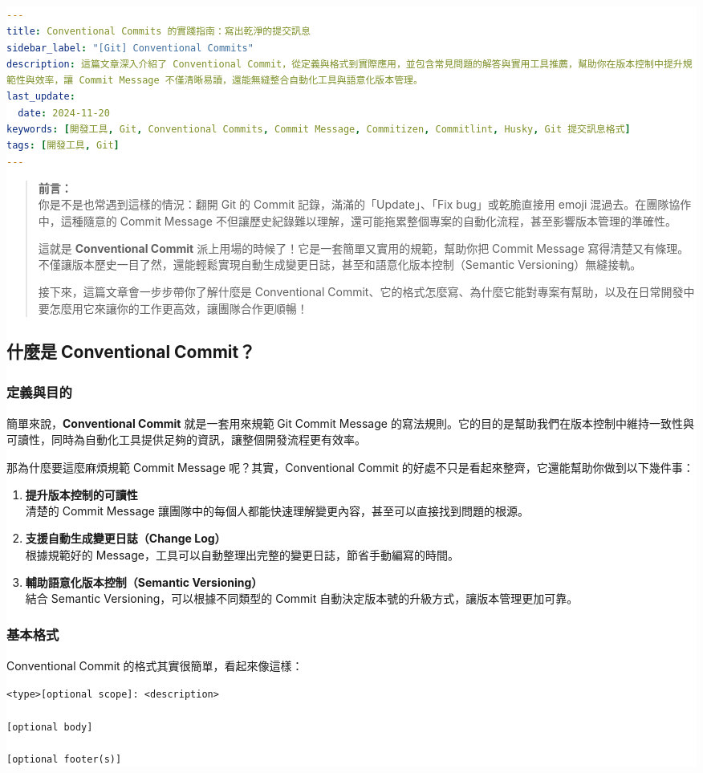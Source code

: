 ```yaml
---
title: Conventional Commits 的實踐指南：寫出乾淨的提交訊息
sidebar_label: "[Git] Conventional Commits"
description: 這篇文章深入介紹了 Conventional Commit，從定義與格式到實際應用，並包含常見問題的解答與實用工具推薦，幫助你在版本控制中提升規範性與效率，讓 Commit Message 不僅清晰易讀，還能無縫整合自動化工具與語意化版本管理。
last_update:
  date: 2024-11-20
keywords: [開發工具, Git, Conventional Commits, Commit Message, Commitizen, Commitlint, Husky, Git 提交訊息格式]
tags: [開發工具, Git]
---
```

 
> **前言：**  
你是不是也常遇到這樣的情況：翻開 Git 的 Commit 記錄，滿滿的「Update」、「Fix bug」或乾脆直接用 emoji 混過去。在團隊協作中，這種隨意的 Commit Message 不但讓歷史紀錄難以理解，還可能拖累整個專案的自動化流程，甚至影響版本管理的準確性。
> 
> 這就是 **Conventional Commit** 派上用場的時候了！它是一套簡單又實用的規範，幫助你把 Commit Message 寫得清楚又有條理。不僅讓版本歷史一目了然，還能輕鬆實現自動生成變更日誌，甚至和語意化版本控制（Semantic Versioning）無縫接軌。
> 
> 接下來，這篇文章會一步步帶你了解什麼是 Conventional Commit、它的格式怎麼寫、為什麼它能對專案有幫助，以及在日常開發中要怎麼用它來讓你的工作更高效，讓團隊合作更順暢！
>


## **什麼是 Conventional Commit？**

### **定義與目的**

簡單來說，**Conventional Commit** 就是一套用來規範 Git Commit Message 的寫法規則。它的目的是幫助我們在版本控制中維持一致性與可讀性，同時為自動化工具提供足夠的資訊，讓整個開發流程更有效率。

那為什麼要這麼麻煩規範 Commit Message 呢？其實，Conventional Commit 的好處不只是看起來整齊，它還能幫助你做到以下幾件事：

1. **提升版本控制的可讀性**  
    清楚的 Commit Message 讓團隊中的每個人都能快速理解變更內容，甚至可以直接找到問題的根源。
    
2. **支援自動生成變更日誌（Change Log）**      
    根據規範好的 Message，工具可以自動整理出完整的變更日誌，節省手動編寫的時間。
    
3. **輔助語意化版本控制（Semantic Versioning）**      
    結合 Semantic Versioning，可以根據不同類型的 Commit 自動決定版本號的升級方式，讓版本管理更加可靠。
    

### **基本格式**

Conventional Commit 的格式其實很簡單，看起來像這樣：

```
<type>[optional scope]: <description>

[optional body]

[optional footer(s)]
```
